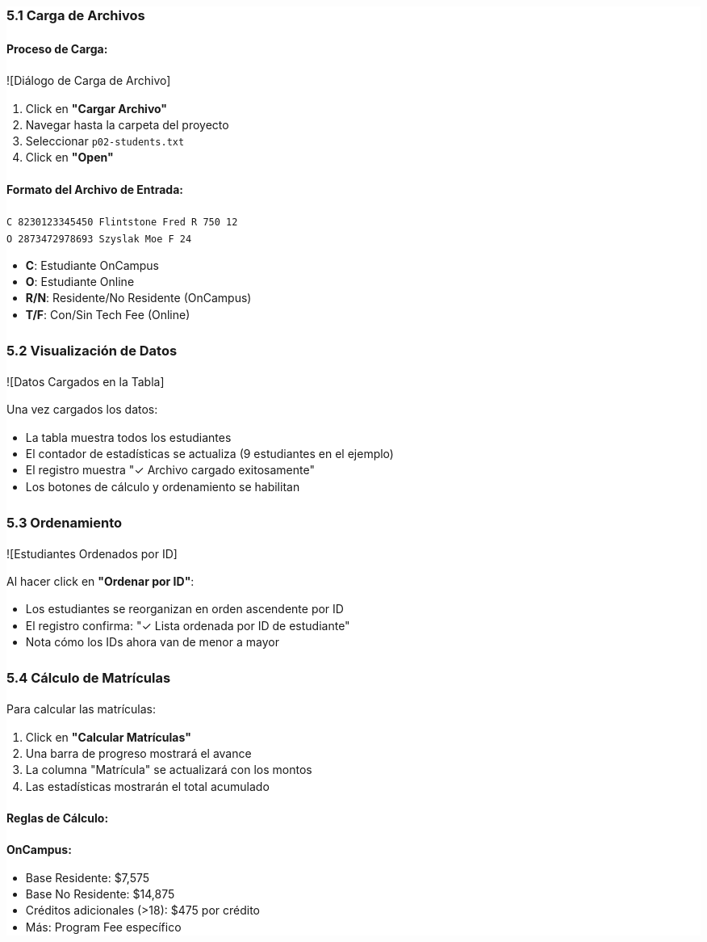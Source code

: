 ### 5.1 Carga de Archivos

#### Proceso de Carga:
![Diálogo de Carga de Archivo]

1. Click en **"Cargar Archivo"**
2. Navegar hasta la carpeta del proyecto
3. Seleccionar `p02-students.txt`
4. Click en **"Open"**

#### Formato del Archivo de Entrada:
```
C 8230123345450 Flintstone Fred R 750 12
O 2873472978693 Szyslak Moe F 24
```
- **C**: Estudiante OnCampus
- **O**: Estudiante Online
- **R/N**: Residente/No Residente (OnCampus)
- **T/F**: Con/Sin Tech Fee (Online)

### 5.2 Visualización de Datos

![Datos Cargados en la Tabla]

Una vez cargados los datos:
- La tabla muestra todos los estudiantes
- El contador de estadísticas se actualiza (9 estudiantes en el ejemplo)
- El registro muestra "✓ Archivo cargado exitosamente"
- Los botones de cálculo y ordenamiento se habilitan

### 5.3 Ordenamiento

![Estudiantes Ordenados por ID]

Al hacer click en **"Ordenar por ID"**:
- Los estudiantes se reorganizan en orden ascendente por ID
- El registro confirma: "✓ Lista ordenada por ID de estudiante"
- Nota cómo los IDs ahora van de menor a mayor

### 5.4 Cálculo de Matrículas

Para calcular las matrículas:
1. Click en **"Calcular Matrículas"**
2. Una barra de progreso mostrará el avance
3. La columna "Matrícula" se actualizará con los montos
4. Las estadísticas mostrarán el total acumulado

#### Reglas de Cálculo:

**OnCampus:**
- Base Residente: $7,575
- Base No Residente: $14,875
- Créditos adicionales (>18): $475 por crédito
- Más: Program Fee específico
